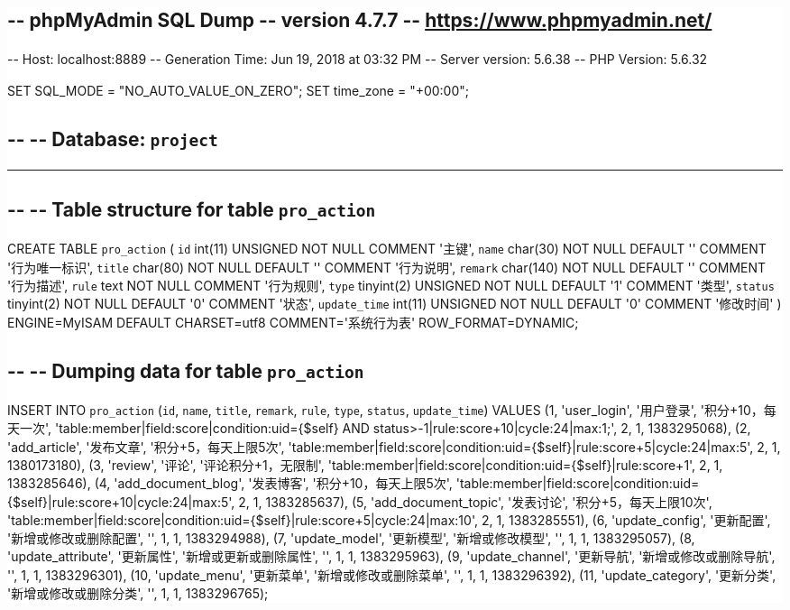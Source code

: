 -- phpMyAdmin SQL Dump
-- version 4.7.7
-- https://www.phpmyadmin.net/
--
-- Host: localhost:8889
-- Generation Time: Jun 19, 2018 at 03:32 PM
-- Server version: 5.6.38
-- PHP Version: 5.6.32

SET SQL_MODE = "NO_AUTO_VALUE_ON_ZERO";
SET time_zone = "+00:00";

--
-- Database: `project`
--

-- --------------------------------------------------------

--
-- Table structure for table `pro_action`
--

CREATE TABLE `pro_action` (
  `id` int(11) UNSIGNED NOT NULL COMMENT '主键',
  `name` char(30) NOT NULL DEFAULT '' COMMENT '行为唯一标识',
  `title` char(80) NOT NULL DEFAULT '' COMMENT '行为说明',
  `remark` char(140) NOT NULL DEFAULT '' COMMENT '行为描述',
  `rule` text NOT NULL COMMENT '行为规则',
  `type` tinyint(2) UNSIGNED NOT NULL DEFAULT '1' COMMENT '类型',
  `status` tinyint(2) NOT NULL DEFAULT '0' COMMENT '状态',
  `update_time` int(11) UNSIGNED NOT NULL DEFAULT '0' COMMENT '修改时间'
) ENGINE=MyISAM DEFAULT CHARSET=utf8 COMMENT='系统行为表' ROW_FORMAT=DYNAMIC;

--
-- Dumping data for table `pro_action`
--

INSERT INTO `pro_action` (`id`, `name`, `title`, `remark`, `rule`, `type`, `status`, `update_time`) VALUES
(1, 'user_login', '用户登录', '积分+10，每天一次', 'table:member|field:score|condition:uid={$self} AND status>-1|rule:score+10|cycle:24|max:1;', 2, 1, 1383295068),
(2, 'add_article', '发布文章', '积分+5，每天上限5次', 'table:member|field:score|condition:uid={$self}|rule:score+5|cycle:24|max:5', 2, 1, 1380173180),
(3, 'review', '评论', '评论积分+1，无限制', 'table:member|field:score|condition:uid={$self}|rule:score+1', 2, 1, 1383285646),
(4, 'add_document_blog', '发表博客', '积分+10，每天上限5次', 'table:member|field:score|condition:uid={$self}|rule:score+10|cycle:24|max:5', 2, 1, 1383285637),
(5, 'add_document_topic', '发表讨论', '积分+5，每天上限10次', 'table:member|field:score|condition:uid={$self}|rule:score+5|cycle:24|max:10', 2, 1, 1383285551),
(6, 'update_config', '更新配置', '新增或修改或删除配置', '', 1, 1, 1383294988),
(7, 'update_model', '更新模型', '新增或修改模型', '', 1, 1, 1383295057),
(8, 'update_attribute', '更新属性', '新增或更新或删除属性', '', 1, 1, 1383295963),
(9, 'update_channel', '更新导航', '新增或修改或删除导航', '', 1, 1, 1383296301),
(10, 'update_menu', '更新菜单', '新增或修改或删除菜单', '', 1, 1, 1383296392),
(11, 'update_category', '更新分类', '新增或修改或删除分类', '', 1, 1, 1383296765);
